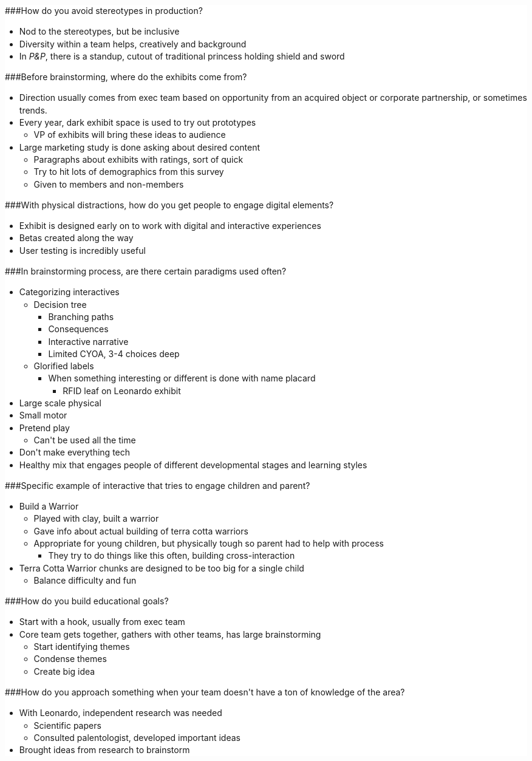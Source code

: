 ###How do you avoid stereotypes in production?
- Nod to the stereotypes, but be inclusive
- Diversity within a team helps, creatively and background
- In *P&P*, there is a standup, cutout of traditional princess holding shield and sword

###Before brainstorming, where do the exhibits come from?
- Direction usually comes from exec team based on opportunity from an acquired object or corporate partnership, or sometimes trends.
- Every year, dark exhibit space is used to try out prototypes
	- VP of exhibits will bring these ideas to audience
- Large marketing study is done asking about desired content
	- Paragraphs about exhibits with ratings, sort of quick
	- Try to hit lots of demographics from this survey
	- Given to members and non-members

###With physical distractions, how do you get people to engage digital elements?
- Exhibit is designed early on to work with digital and interactive experiences
- Betas created along the way
- User testing is incredibly useful

###In brainstorming process, are there certain paradigms used often?
- Categorizing interactives
	- Decision tree
		- Branching paths
		- Consequences
		- Interactive narrative
		- Limited CYOA, 3-4 choices deep
	- Glorified labels
		- When something interesting or different is done with name placard
			- RFID leaf on Leonardo exhibit
- Large scale physical
- Small motor
- Pretend play
	- Can't be used all the time
- Don't make everything tech
- Healthy mix that engages people of different developmental stages and learning styles

###Specific example of interactive that tries to engage children and parent?
- Build a Warrior
	- Played with clay, built a warrior
	- Gave info about actual building of terra cotta warriors
	- Appropriate for young children, but physically tough so parent had to help with process
		- They try to do things like this often, building cross-interaction
- Terra Cotta Warrior chunks are designed to be too big for a single child
	- Balance difficulty and fun

###How do you build educational goals?
- Start with a hook, usually from exec team
- Core team gets together, gathers with other teams, has large brainstorming
	- Start identifying themes
	- Condense themes
	- Create big idea

###How do you approach something when your team doesn't have a ton of knowledge of the area?
- With Leonardo, independent research was needed
	- Scientific papers
	- Consulted palentologist, developed important ideas
- Brought ideas from research to brainstorm
